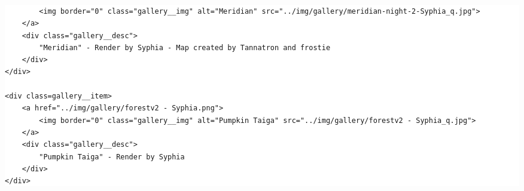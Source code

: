 			<img border="0" class="gallery__img" alt="Meridian" src="../img/gallery/meridian-night-2-Syphia_q.jpg">
		</a>
		<div class="gallery__desc">
			"Meridian" - Render by Syphia - Map created by Tannatron and frostie
		</div>
	</div>
	
	<div class=gallery__item>
		<a href="../img/gallery/forestv2 - Syphia.png">
			<img border="0" class="gallery__img" alt="Pumpkin Taiga" src="../img/gallery/forestv2 - Syphia_q.jpg">
		</a>
		<div class="gallery__desc">
			"Pumpkin Taiga" - Render by Syphia
		</div>
	</div>